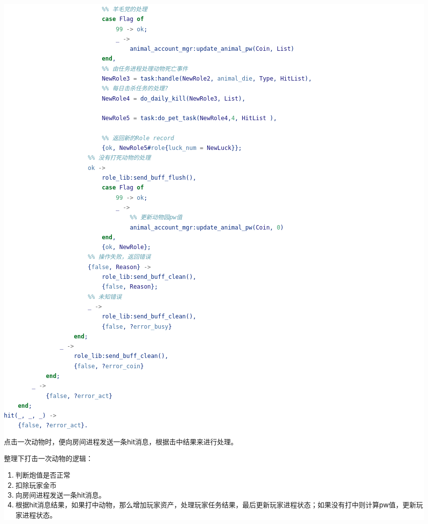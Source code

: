 ```erlang
                            %% 羊毛党的处理
                            case Flag of
                                99 -> ok;
                                _ ->
                                    animal_account_mgr:update_animal_pw(Coin, List)
                            end,
                            %% 由任务进程处理动物死亡事件
                            NewRole3 = task:handle(NewRole2, animal_die, Type, HitList),
                            %% 每日击杀任务的处理?
                            NewRole4 = do_daily_kill(NewRole3, List),
                            
                            NewRole5 = task:do_pet_task(NewRole4,4, HitList ),

                            %% 返回新的Role record
                            {ok, NewRole5#role{luck_num = NewLuck}};
                        %% 没有打死动物的处理
                        ok ->
                            role_lib:send_buff_flush(),
                            case Flag of
                                99 -> ok;
                                _ ->
                                    %% 更新动物园pw值
                                    animal_account_mgr:update_animal_pw(Coin, 0)
                            end,
                            {ok, NewRole};
                        %% 操作失败，返回错误
                        {false, Reason} -> 
                            role_lib:send_buff_clean(),
                            {false, Reason};
                        %% 未知错误
                        _ -> 
                            role_lib:send_buff_clean(),
                            {false, ?error_busy}
                    end;
                _ ->
                    role_lib:send_buff_clean(),
                    {false, ?error_coin}
            end;
        _ ->
            {false, ?error_act}
    end;
hit(_, _, _) ->
    {false, ?error_act}.
```

点击一次动物时，便向房间进程发送一条hit消息，根据击中结果来进行处理。



整理下打击一次动物的逻辑：

1. 判断炮值是否正常
2. 扣除玩家金币
3. 向房间进程发送一条hit消息。
4. 根据hit消息结果，如果打中动物，那么增加玩家资产，处理玩家任务结果，最后更新玩家进程状态；如果没有打中则计算pw值，更新玩家进程状态。
